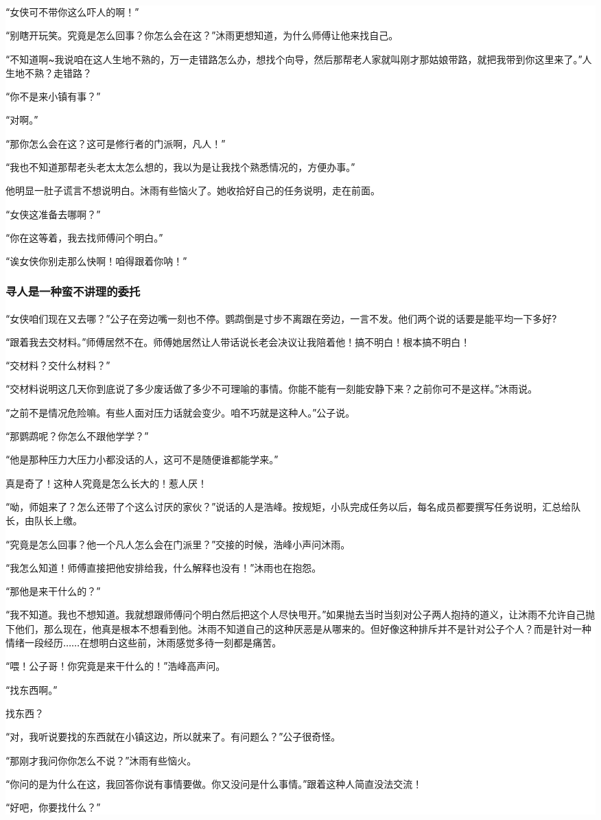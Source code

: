 “女侠可不带你这么吓人的啊！”

“别瞎开玩笑。究竟是怎么回事？你怎么会在这？”沐雨更想知道，为什么师傅让他来找自己。

“不知道啊~我说咱在这人生地不熟的，万一走错路怎么办，想找个向导，然后那帮老人家就叫刚才那姑娘带路，就把我带到你这里来了。”人生地不熟？走错路？

“你不是来小镇有事？”

“对啊。”

“那你怎么会在这？这可是修行者的门派啊，凡人！”

“我也不知道那帮老头老太太怎么想的，我以为是让我找个熟悉情况的，方便办事。”

他明显一肚子谎言不想说明白。沐雨有些恼火了。她收拾好自己的任务说明，走在前面。

“女侠这准备去哪啊？”

“你在这等着，我去找师傅问个明白。”

“诶女侠你别走那么快啊！咱得跟着你呐！”

### 寻人是一种蛮不讲理的委托

“女侠咱们现在又去哪？”公子在旁边嘴一刻也不停。鹦鹉倒是寸步不离跟在旁边，一言不发。他们两个说的话要是能平均一下多好?

“跟着我去交材料。”师傅居然不在。师傅她居然让人带话说长老会决议让我陪着他！搞不明白！根本搞不明白！

“交材料？交什么材料？”

“交材料说明这几天你到底说了多少废话做了多少不可理喻的事情。你能不能有一刻能安静下来？之前你可不是这样。”沐雨说。

“之前不是情况危险嘛。有些人面对压力话就会变少。咱不巧就是这种人。”公子说。

“那鹦鹉呢？你怎么不跟他学学？”

“他是那种压力大压力小都没话的人，这可不是随便谁都能学来。”

真是奇了！这种人究竟是怎么长大的！惹人厌！

“呦，师姐来了？怎么还带了个这么讨厌的家伙？”说话的人是浩峰。按规矩，小队完成任务以后，每名成员都要撰写任务说明，汇总给队长，由队长上缴。

“究竟是怎么回事？他一个凡人怎么会在门派里？”交接的时候，浩峰小声问沐雨。

“我怎么知道！师傅直接把他安排给我，什么解释也没有！”沐雨也在抱怨。

“那他是来干什么的？”

“我不知道。我也不想知道。我就想跟师傅问个明白然后把这个人尽快甩开。”如果抛去当时当刻对公子两人抱持的道义，让沐雨不允许自己抛下他们，那么现在，他真是根本不想看到他。沐雨不知道自己的这种厌恶是从哪来的。但好像这种排斥并不是针对公子个人？而是针对一种情绪一段经历……在想明白这些前，沐雨感觉多待一刻都是痛苦。

“喂！公子哥！你究竟是来干什么的！”浩峰高声问。

“找东西啊。”

找东西？

“对，我听说要找的东西就在小镇这边，所以就来了。有问题么？”公子很奇怪。

“那刚才我问你你怎么不说？”沐雨有些恼火。

“你问的是为什么在这，我回答你说有事情要做。你又没问是什么事情。”跟着这种人简直没法交流！

“好吧，你要找什么？”
